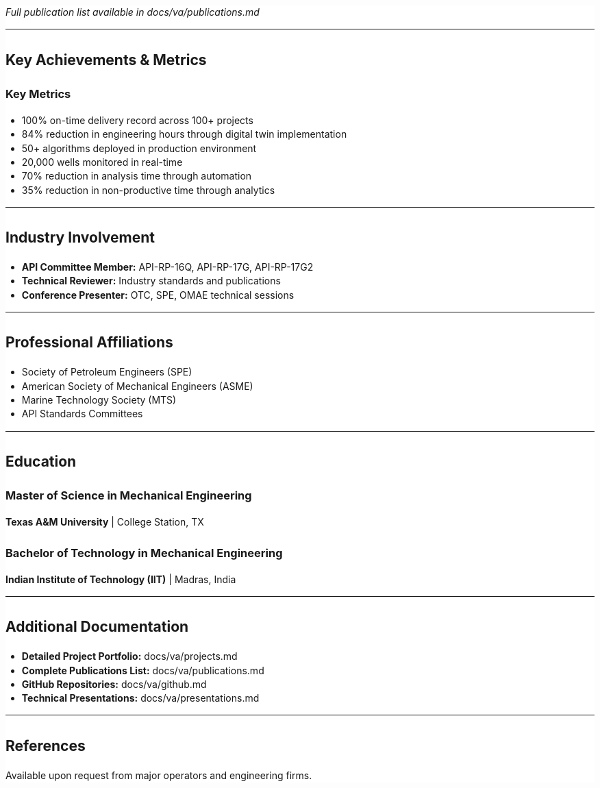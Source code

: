 *Full publication list available in docs/va/publications.md*

---

## Key Achievements & Metrics

### **Key Metrics**
- 100% on-time delivery record across 100+ projects
- 84% reduction in engineering hours through digital twin implementation
- 50+ algorithms deployed in production environment  
- 20,000 wells monitored in real-time
- 70% reduction in analysis time through automation
- 35% reduction in non-productive time through analytics

---

## Industry Involvement

- **API Committee Member:** API-RP-16Q, API-RP-17G, API-RP-17G2
- **Technical Reviewer:** Industry standards and publications
- **Conference Presenter:** OTC, SPE, OMAE technical sessions

---

## Professional Affiliations

- Society of Petroleum Engineers (SPE)
- American Society of Mechanical Engineers (ASME)
- Marine Technology Society (MTS)
- API Standards Committees

---

## Education

### **Master of Science in Mechanical Engineering**
**Texas A&M University** | College Station, TX

### **Bachelor of Technology in Mechanical Engineering**  
**Indian Institute of Technology (IIT)** | Madras, India

---

## Additional Documentation

- **Detailed Project Portfolio:** docs/va/projects.md
- **Complete Publications List:** docs/va/publications.md
- **GitHub Repositories:** docs/va/github.md
- **Technical Presentations:** docs/va/presentations.md

---

## References

Available upon request from major operators and engineering firms.